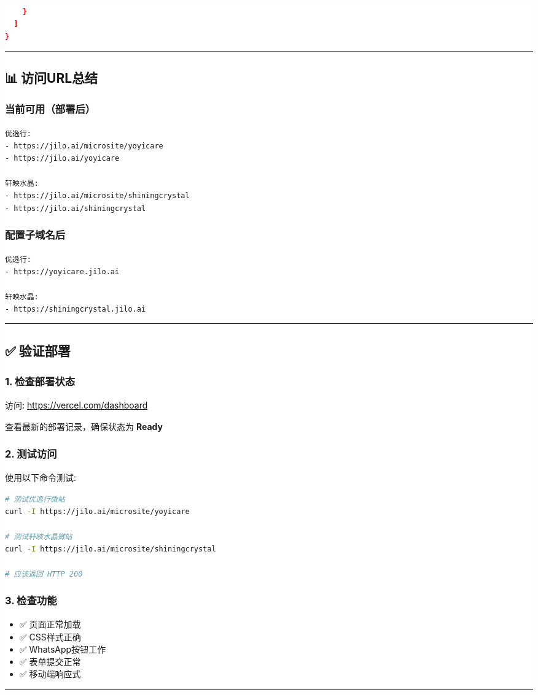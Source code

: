 ```json
    }
  ]
}
```

---

## 📊 访问URL总结

### 当前可用（部署后）
```
优逸行:
- https://jilo.ai/microsite/yoyicare
- https://jilo.ai/yoyicare

轩映水晶:
- https://jilo.ai/microsite/shiningcrystal
- https://jilo.ai/shiningcrystal
```

### 配置子域名后
```
优逸行:
- https://yoyicare.jilo.ai

轩映水晶:
- https://shiningcrystal.jilo.ai
```

---

## ✅ 验证部署

### 1. 检查部署状态
访问: https://vercel.com/dashboard

查看最新的部署记录，确保状态为 **Ready**

### 2. 测试访问
使用以下命令测试:
```bash
# 测试优逸行微站
curl -I https://jilo.ai/microsite/yoyicare

# 测试轩映水晶微站
curl -I https://jilo.ai/microsite/shiningcrystal

# 应该返回 HTTP 200
```

### 3. 检查功能
- ✅ 页面正常加载
- ✅ CSS样式正确
- ✅ WhatsApp按钮工作
- ✅ 表单提交正常
- ✅ 移动端响应式

---
